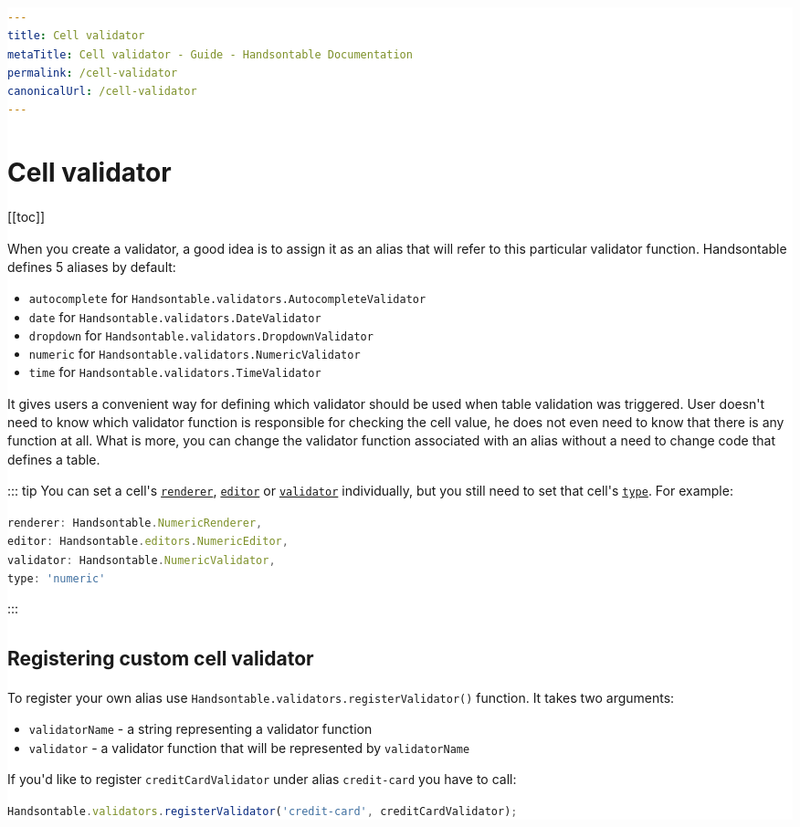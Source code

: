 ```yaml
---
title: Cell validator
metaTitle: Cell validator - Guide - Handsontable Documentation
permalink: /cell-validator
canonicalUrl: /cell-validator
---
```


# Cell validator

[[toc]]

When you create a validator, a good idea is to assign it as an alias that will refer to this particular validator function. Handsontable defines 5 aliases by default:

* `autocomplete` for `Handsontable.validators.AutocompleteValidator`
* `date` for `Handsontable.validators.DateValidator`
* `dropdown` for `Handsontable.validators.DropdownValidator`
* `numeric` for `Handsontable.validators.NumericValidator`
* `time` for `Handsontable.validators.TimeValidator`

It gives users a convenient way for defining which validator should be used when table validation was triggered. User doesn't need to know which validator function is responsible for checking the cell value, he does not even need to know that there is any function at all. What is more, you can change the validator function associated with an alias without a need to change code that defines a table.

::: tip
You can set a cell's [`renderer`](@/api/options.md#renderer), [`editor`](@/api/options.md#editor) or [`validator`](@/api/options.md#validator) individually, but you still need to set that cell's [`type`](@/api/options.md#type). For example:

```js
renderer: Handsontable.NumericRenderer,
editor: Handsontable.editors.NumericEditor,
validator: Handsontable.NumericValidator,
type: 'numeric'
```
:::

## Registering custom cell validator

To register your own alias use `Handsontable.validators.registerValidator()` function. It takes two arguments:

* `validatorName` - a string representing a validator function
* `validator` - a validator function that will be represented by `validatorName`

If you'd like to register `creditCardValidator` under alias `credit-card` you have to call:

```js
Handsontable.validators.registerValidator('credit-card', creditCardValidator);
```
